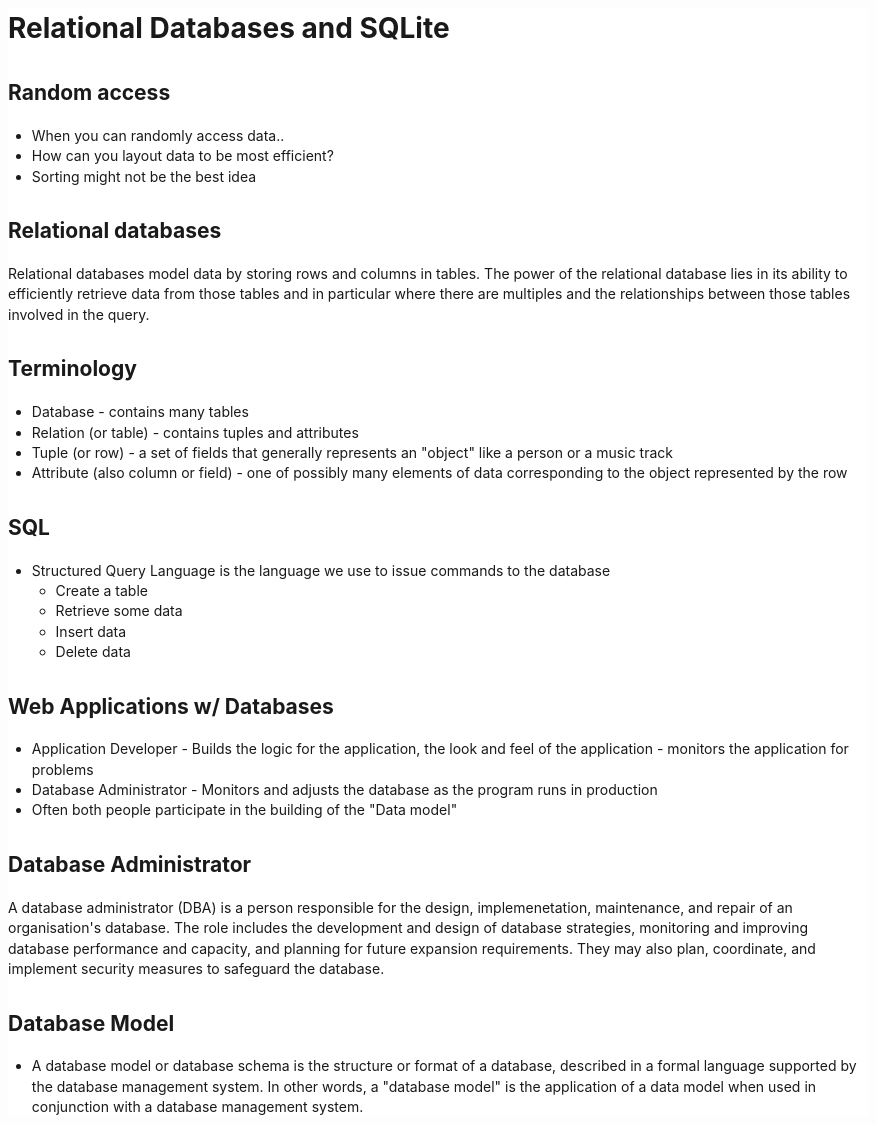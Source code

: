 # Relational Databases and SQLite

## Random access
* When you can randomly access data..
* How can you layout data to be most efficient?
* Sorting might not be the best idea

## Relational databases
Relational databases model data by storing rows and columns in tables. The power of the relational database lies in its ability to efficiently retrieve data from those tables and in particular where there are multiples and the relationships between those tables involved in the query.  

## Terminology
* Database - contains many tables 
* Relation (or table) - contains tuples and attributes
* Tuple (or row) - a set of fields that generally represents an "object" like a person or a music track
* Attribute (also column or field) - one of possibly many elements of data corresponding to the object represented by the row

## SQL
* Structured Query Language is the language we use to issue commands to the database
    * Create a table
    * Retrieve some data
    * Insert data
    * Delete data

## Web Applications w/ Databases
* Application Developer - Builds the logic for the application, the look and feel of the application - monitors the application for problems
* Database Administrator - Monitors and adjusts the database as the program runs in production
* Often both people participate in the building of the "Data model"

## Database Administrator
A database administrator (DBA) is a person responsible for the design, implemenetation, maintenance, and repair of an organisation's database. The role includes the development and design of database strategies, monitoring and improving database performance and capacity, and planning for future expansion requirements. They may also plan, coordinate, and implement security measures to safeguard the database.

## Database Model
* A database model or database schema is the structure or format of a database, described in a formal language supported by the database management system. In other words, a "database model" is  the application of a data model when used in conjunction with a database management system.
